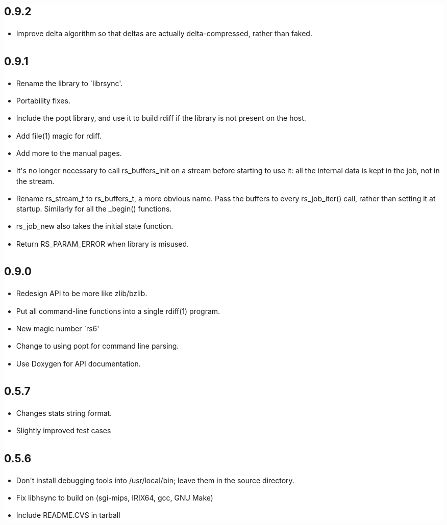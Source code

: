 ## 0.9.2

 * Improve delta algorithm so that deltas are actually
   delta-compressed, rather than faked.

## 0.9.1

 * Rename the library to `librsync'.

 * Portability fixes.

 * Include the popt library, and use it to build rdiff if the library
   is not present on the host.

 * Add file(1) magic for rdiff.

 * Add more to the manual pages.

 * It's no longer necessary to call rs_buffers_init on a stream before
   starting to use it: all the internal data is kept in the job, not
   in the stream.

 * Rename rs_stream_t to rs_buffers_t, a more obvious name.  Pass the
   buffers to every rs_job_iter() call, rather than setting it at
   startup.  Similarly for all the _begin() functions.

 * rs_job_new also takes the initial state function.

 * Return RS_PARAM_ERROR when library is misused.

## 0.9.0

 * Redesign API to be more like zlib/bzlib.

 * Put all command-line functions into a single rdiff(1) program.

 * New magic number `rs6'

 * Change to using popt for command line parsing.

 * Use Doxygen for API documentation.

## 0.5.7

 * Changes stats string format.

 * Slightly improved test cases

## 0.5.6

 * Don't install debugging tools into /usr/local/bin; leave them in
   the source directory.

 * Fix libhsync to build on (sgi-mips, IRIX64, gcc, GNU Make)

 * Include README.CVS in tarball
